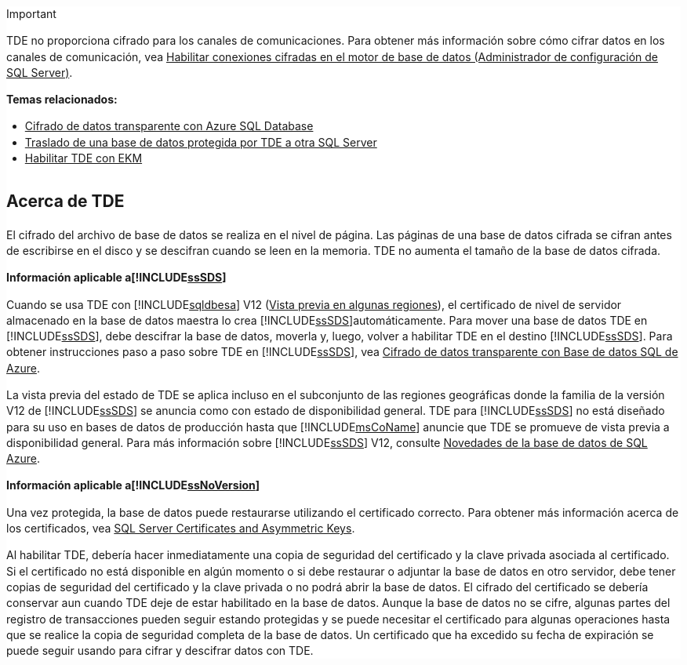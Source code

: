 > [!IMPORTANT]
>  TDE no proporciona cifrado para los canales de comunicaciones. Para obtener más información sobre cómo cifrar datos en los canales de comunicación, vea [Habilitar conexiones cifradas en el motor de base de datos &#40;Administrador de configuración de SQL Server&#41;](../../../database-engine/configure-windows/enable-encrypted-connections-to-the-database-engine.md).  
> 
>  **Temas relacionados:**  
> 
>  -   [Cifrado de datos transparente con Azure SQL Database](../../../database-engine/transparent-data-encryption-with-azure-sql-database.md)  
> -   [Traslado de una base de datos protegida por TDE a otra SQL Server](move-a-tde-protected-database-to-another-sql-server.md)  
> -   [Habilitar TDE con EKM](enable-tde-on-sql-server-using-ekm.md)  
  
## <a name="about-tde"></a>Acerca de TDE  
 El cifrado del archivo de base de datos se realiza en el nivel de página. Las páginas de una base de datos cifrada se cifran antes de escribirse en el disco y se descifran cuando se leen en la memoria. TDE no aumenta el tamaño de la base de datos cifrada.  
  
 **Información aplicable a[!INCLUDE[ssSDS](../../../includes/sssds-md.md)]**  
  
 Cuando se usa TDE con [!INCLUDE[sqldbesa](../../../includes/sqldbesa-md.md)] V12 ([Vista previa en algunas regiones](https://azure.microsoft.com/documentation/articles/sql-database-preview-whats-new/?WT.mc_id=TSQL_GetItTag)), el certificado de nivel de servidor almacenado en la base de datos maestra lo crea [!INCLUDE[ssSDS](../../../includes/sssds-md.md)]automáticamente. Para mover una base de datos TDE en [!INCLUDE[ssSDS](../../../includes/sssds-md.md)], debe descifrar la base de datos, moverla y, luego, volver a habilitar TDE en el destino [!INCLUDE[ssSDS](../../../includes/sssds-md.md)]. Para obtener instrucciones paso a paso sobre TDE en [!INCLUDE[ssSDS](../../../includes/sssds-md.md)], vea [Cifrado de datos transparente con Base de datos SQL de Azure](../../../database-engine/transparent-data-encryption-with-azure-sql-database.md).  
  
 La vista previa del estado de TDE se aplica incluso en el subconjunto de las regiones geográficas donde la familia de la versión V12 de [!INCLUDE[ssSDS](../../../includes/sssds-md.md)] se anuncia como con estado de disponibilidad general. TDE para [!INCLUDE[ssSDS](../../../includes/sssds-md.md)] no está diseñado para su uso en bases de datos de producción hasta que [!INCLUDE[msCoName](../../../includes/msconame-md.md)] anuncie que TDE se promueve de vista previa a disponibilidad general. Para más información sobre [!INCLUDE[ssSDS](../../../includes/sssds-md.md)] V12, consulte [Novedades de la base de datos de SQL Azure](https://azure.microsoft.com/documentation/articles/sql-database-preview-whats-new/).  
  
 **Información aplicable a[!INCLUDE[ssNoVersion](../../../includes/ssnoversion-md.md)]**  
  
 Una vez protegida, la base de datos puede restaurarse utilizando el certificado correcto. Para obtener más información acerca de los certificados, vea [SQL Server Certificates and Asymmetric Keys](../sql-server-certificates-and-asymmetric-keys.md).  
  
 Al habilitar TDE, debería hacer inmediatamente una copia de seguridad del certificado y la clave privada asociada al certificado. Si el certificado no está disponible en algún momento o si debe restaurar o adjuntar la base de datos en otro servidor, debe tener copias de seguridad del certificado y la clave privada o no podrá abrir la base de datos. El cifrado del certificado se debería conservar aun cuando TDE deje de estar habilitado en la base de datos. Aunque la base de datos no se cifre, algunas partes del registro de transacciones pueden seguir estando protegidas y se puede necesitar el certificado para algunas operaciones hasta que se realice la copia de seguridad completa de la base de datos. Un certificado que ha excedido su fecha de expiración se puede seguir usando para cifrar y descifrar datos con TDE.  
  